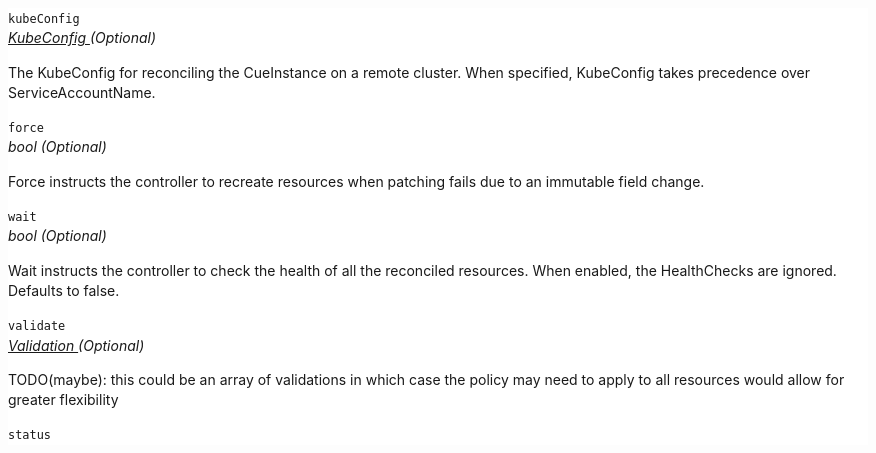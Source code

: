<td>
<code>kubeConfig</code><br>
<em>
<a href="#cue.contrib.flux.io/v1alpha1.KubeConfig">
KubeConfig
</a>
</em>
</td>
<td>
<em>(Optional)</em>
<p>The KubeConfig for reconciling the CueInstance on a remote cluster.
When specified, KubeConfig takes precedence over ServiceAccountName.</p>
</td>
</tr>
<tr>
<td>
<code>force</code><br>
<em>
bool
</em>
</td>
<td>
<em>(Optional)</em>
<p>Force instructs the controller to recreate resources
when patching fails due to an immutable field change.</p>
</td>
</tr>
<tr>
<td>
<code>wait</code><br>
<em>
bool
</em>
</td>
<td>
<em>(Optional)</em>
<p>Wait instructs the controller to check the health of all the reconciled resources.
When enabled, the HealthChecks are ignored. Defaults to false.</p>
</td>
</tr>
<tr>
<td>
<code>validate</code><br>
<em>
<a href="#cue.contrib.flux.io/v1alpha1.Validation">
Validation
</a>
</em>
</td>
<td>
<em>(Optional)</em>
<p>TODO(maybe): this could be an array of validations
in which case the policy may need to apply to all resources
would allow for greater flexibility</p>
</td>
</tr>
</table>
</td>
</tr>
<tr>
<td>
<code>status</code><br>
<em>
<a href="#cue.contrib.flux.io/v1alpha1.CueInstanceStatus">